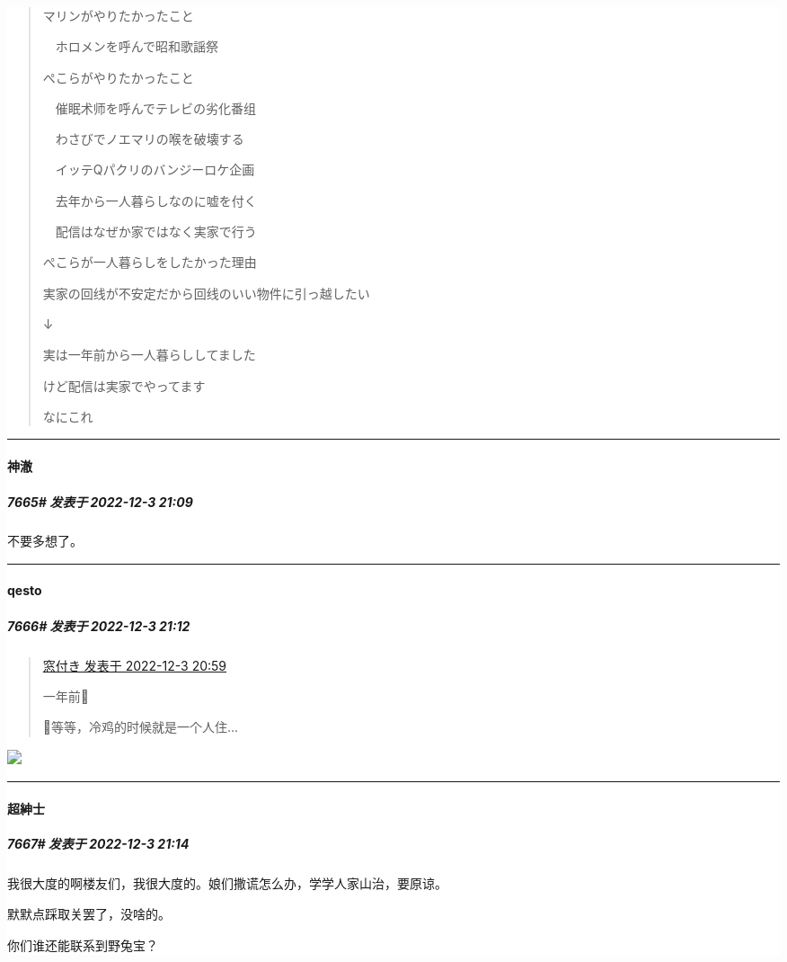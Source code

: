 <blockquote>マリンがやりたかったこと

　ホロメンを呼んで昭和歌謡祭

ぺこらがやりたかったこと

　催眠术师を呼んでテレビの劣化番组

　わさびでノエマリの喉を破壊する

　イッテQパクリのバンジーロケ企画

　去年から一人暮らしなのに嘘を付く

　配信はなぜか家ではなく実家で行う

ぺこらが一人暮らしをしたかった理由

実家の回线が不安定だから回线のいい物件に引っ越したい

↓

実は一年前から一人暮らししてました

けど配信は実家でやってます

なにこれ</blockquote>

*****

####  神澈  
##### 7665#       发表于 2022-12-3 21:09

不要多想了。



*****

####  qesto  
##### 7666#       发表于 2022-12-3 21:12

<blockquote><a href="httphttps://bbs.saraba1st.com/2b/forum.php?mod=redirect&amp;goto=findpost&amp;pid=58748179&amp;ptid=2087276" target="_blank">窓付き 发表于 2022-12-3 20:59</a>

一年前🤔

🐴等等，冷鸡的时候就是一个人住...</blockquote>
<img src="https://static.saraba1st.com/image/smiley/face2017/076.png" referrerpolicy="no-referrer">

*****

####  超紳士  
##### 7667#       发表于 2022-12-3 21:14

我很大度的啊楼友们，我很大度的。娘们撒谎怎么办，学学人家山治，要原谅。

默默点踩取关罢了，没啥的。

你们谁还能联系到野兔宝？ 
